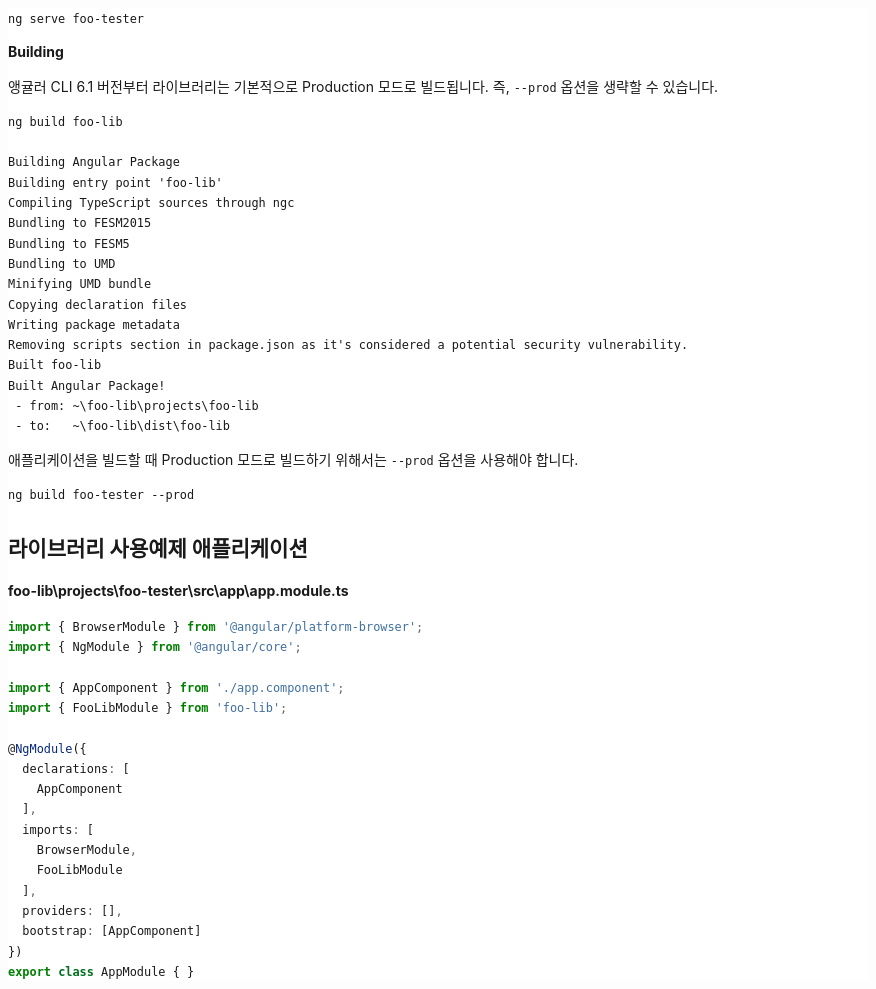 ```dash
ng serve foo-tester
```

**Building**

앵귤러 CLI 6.1 버전부터 라이브러리는 기본적으로 Production 모드로 빌드됩니다. 즉, `--prod` 옵션을 생략할 수 있습니다.

```dash
ng build foo-lib

Building Angular Package
Building entry point 'foo-lib'
Compiling TypeScript sources through ngc
Bundling to FESM2015
Bundling to FESM5
Bundling to UMD
Minifying UMD bundle
Copying declaration files
Writing package metadata
Removing scripts section in package.json as it's considered a potential security vulnerability.
Built foo-lib
Built Angular Package!
 - from: ~\foo-lib\projects\foo-lib
 - to:   ~\foo-lib\dist\foo-lib
```

애플리케이션을 빌드할 때 Production 모드로 빌드하기 위해서는 `--prod` 옵션을 사용해야 합니다.

```dash
ng build foo-tester --prod
```

## 라이브러리 사용예제 애플리케이션

**foo-lib\projects\foo-tester\src\app\app.module.ts**

```ts
import { BrowserModule } from '@angular/platform-browser';
import { NgModule } from '@angular/core';

import { AppComponent } from './app.component';
import { FooLibModule } from 'foo-lib';

@NgModule({
  declarations: [
    AppComponent
  ],
  imports: [
    BrowserModule,
    FooLibModule
  ],
  providers: [],
  bootstrap: [AppComponent]
})
export class AppModule { }
```

